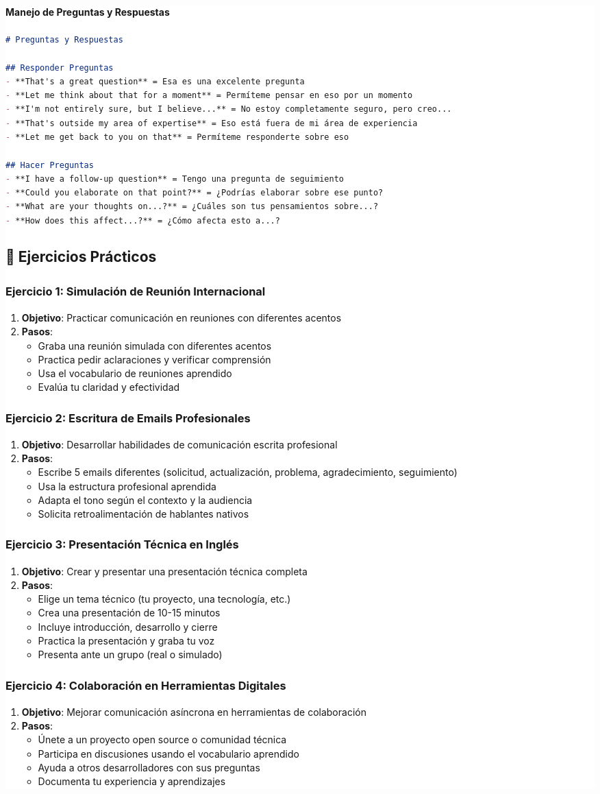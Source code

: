 #### **Manejo de Preguntas y Respuestas**
```markdown
# Preguntas y Respuestas

## Responder Preguntas
- **That's a great question** = Esa es una excelente pregunta
- **Let me think about that for a moment** = Permíteme pensar en eso por un momento
- **I'm not entirely sure, but I believe...** = No estoy completamente seguro, pero creo...
- **That's outside my area of expertise** = Eso está fuera de mi área de experiencia
- **Let me get back to you on that** = Permíteme responderte sobre eso

## Hacer Preguntas
- **I have a follow-up question** = Tengo una pregunta de seguimiento
- **Could you elaborate on that point?** = ¿Podrías elaborar sobre ese punto?
- **What are your thoughts on...?** = ¿Cuáles son tus pensamientos sobre...?
- **How does this affect...?** = ¿Cómo afecta esto a...?
```

## 🧪 **Ejercicios Prácticos**

### **Ejercicio 1: Simulación de Reunión Internacional**
1. **Objetivo**: Practicar comunicación en reuniones con diferentes acentos
2. **Pasos**:
   - Graba una reunión simulada con diferentes acentos
   - Practica pedir aclaraciones y verificar comprensión
   - Usa el vocabulario de reuniones aprendido
   - Evalúa tu claridad y efectividad

### **Ejercicio 2: Escritura de Emails Profesionales**
1. **Objetivo**: Desarrollar habilidades de comunicación escrita profesional
2. **Pasos**:
   - Escribe 5 emails diferentes (solicitud, actualización, problema, agradecimiento, seguimiento)
   - Usa la estructura profesional aprendida
   - Adapta el tono según el contexto y la audiencia
   - Solicita retroalimentación de hablantes nativos

### **Ejercicio 3: Presentación Técnica en Inglés**
1. **Objetivo**: Crear y presentar una presentación técnica completa
2. **Pasos**:
   - Elige un tema técnico (tu proyecto, una tecnología, etc.)
   - Crea una presentación de 10-15 minutos
   - Incluye introducción, desarrollo y cierre
   - Practica la presentación y graba tu voz
   - Presenta ante un grupo (real o simulado)

### **Ejercicio 4: Colaboración en Herramientas Digitales**
1. **Objetivo**: Mejorar comunicación asíncrona en herramientas de colaboración
2. **Pasos**:
   - Únete a un proyecto open source o comunidad técnica
   - Participa en discusiones usando el vocabulario aprendido
   - Ayuda a otros desarrolladores con sus preguntas
   - Documenta tu experiencia y aprendizajes
